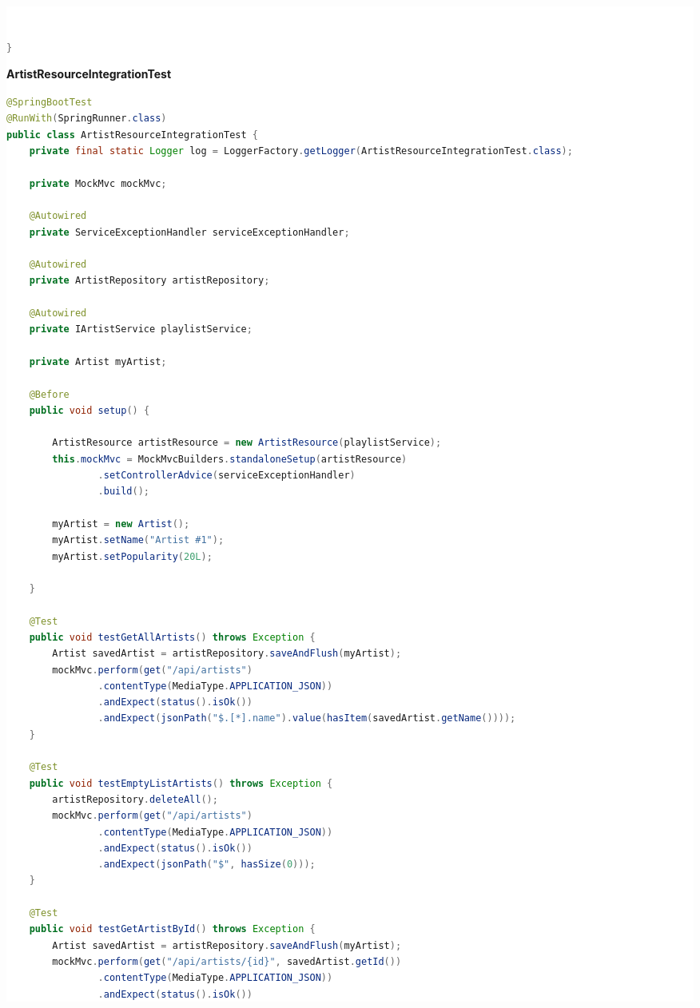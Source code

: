 ```java


}
```

   **ArtistResourceIntegrationTest**
   
```java
@SpringBootTest
@RunWith(SpringRunner.class)
public class ArtistResourceIntegrationTest {
    private final static Logger log = LoggerFactory.getLogger(ArtistResourceIntegrationTest.class);

    private MockMvc mockMvc;

    @Autowired
    private ServiceExceptionHandler serviceExceptionHandler;

    @Autowired
    private ArtistRepository artistRepository;

    @Autowired
    private IArtistService playlistService;

    private Artist myArtist;

    @Before
    public void setup() {

        ArtistResource artistResource = new ArtistResource(playlistService);
        this.mockMvc = MockMvcBuilders.standaloneSetup(artistResource)
                .setControllerAdvice(serviceExceptionHandler)
                .build();

        myArtist = new Artist();
        myArtist.setName("Artist #1");
        myArtist.setPopularity(20L);

    }

    @Test
    public void testGetAllArtists() throws Exception {
        Artist savedArtist = artistRepository.saveAndFlush(myArtist);
        mockMvc.perform(get("/api/artists")
                .contentType(MediaType.APPLICATION_JSON))
                .andExpect(status().isOk())
                .andExpect(jsonPath("$.[*].name").value(hasItem(savedArtist.getName())));
    }

    @Test
    public void testEmptyListArtists() throws Exception {
        artistRepository.deleteAll();
        mockMvc.perform(get("/api/artists")
                .contentType(MediaType.APPLICATION_JSON))
                .andExpect(status().isOk())
                .andExpect(jsonPath("$", hasSize(0)));
    }

    @Test
    public void testGetArtistById() throws Exception {
        Artist savedArtist = artistRepository.saveAndFlush(myArtist);
        mockMvc.perform(get("/api/artists/{id}", savedArtist.getId())
                .contentType(MediaType.APPLICATION_JSON))
                .andExpect(status().isOk())
```
